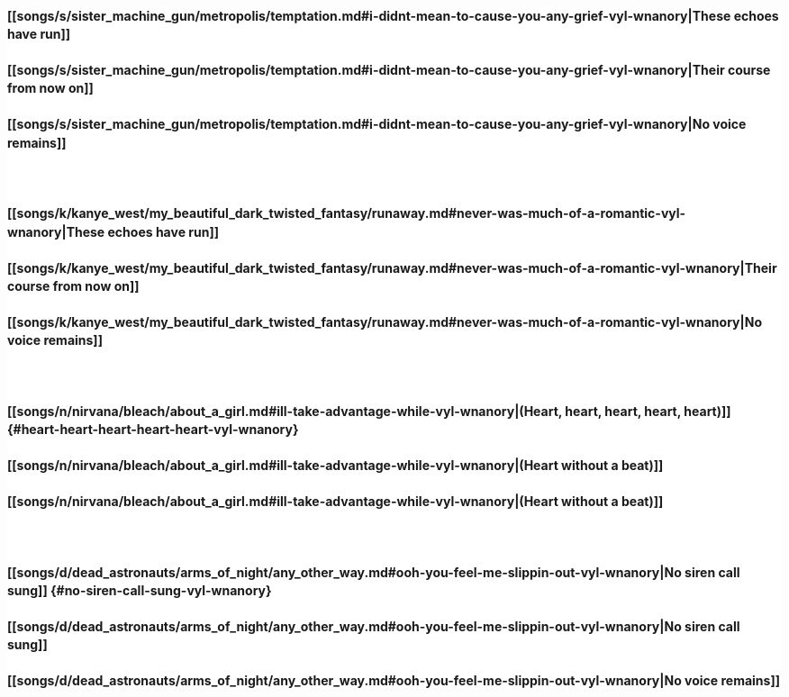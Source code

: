 #### [[songs/s/sister_machine_gun/metropolis/temptation.md#i-didnt-mean-to-cause-you-any-grief-vyl-wnanory|These echoes have run]]
#### [[songs/s/sister_machine_gun/metropolis/temptation.md#i-didnt-mean-to-cause-you-any-grief-vyl-wnanory|Their course from now on]]
#### [[songs/s/sister_machine_gun/metropolis/temptation.md#i-didnt-mean-to-cause-you-any-grief-vyl-wnanory|No voice remains]]
&nbsp;
#### [[songs/k/kanye_west/my_beautiful_dark_twisted_fantasy/runaway.md#never-was-much-of-a-romantic-vyl-wnanory|These echoes have run]]
#### [[songs/k/kanye_west/my_beautiful_dark_twisted_fantasy/runaway.md#never-was-much-of-a-romantic-vyl-wnanory|Their course from now on]]
#### [[songs/k/kanye_west/my_beautiful_dark_twisted_fantasy/runaway.md#never-was-much-of-a-romantic-vyl-wnanory|No voice remains]]
&nbsp;
#### [[songs/n/nirvana/bleach/about_a_girl.md#ill-take-advantage-while-vyl-wnanory|(Heart, heart, heart, heart, heart)]] {#heart-heart-heart-heart-heart-vyl-wnanory}
#### [[songs/n/nirvana/bleach/about_a_girl.md#ill-take-advantage-while-vyl-wnanory|(Heart without a beat)]]
#### [[songs/n/nirvana/bleach/about_a_girl.md#ill-take-advantage-while-vyl-wnanory|(Heart without a beat)]]
&nbsp;
#### [[songs/d/dead_astronauts/arms_of_night/any_other_way.md#ooh-you-feel-me-slippin-out-vyl-wnanory|No siren call sung]] {#no-siren-call-sung-vyl-wnanory}
#### [[songs/d/dead_astronauts/arms_of_night/any_other_way.md#ooh-you-feel-me-slippin-out-vyl-wnanory|No siren call sung]]
#### [[songs/d/dead_astronauts/arms_of_night/any_other_way.md#ooh-you-feel-me-slippin-out-vyl-wnanory|No voice remains]]
